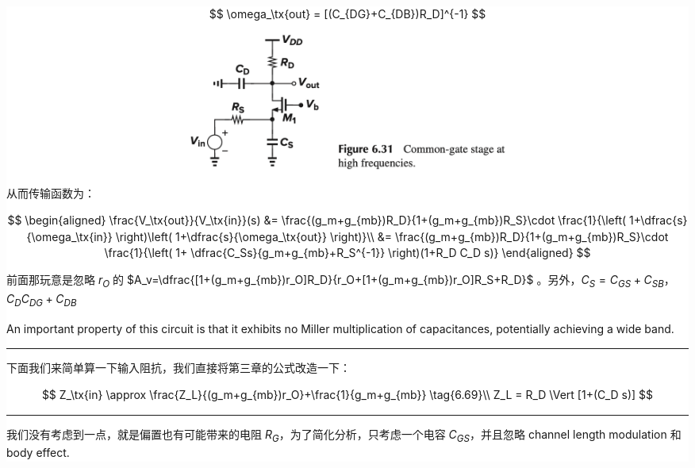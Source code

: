 $$
\omega_\tx{out} = [(C_{DG}+C_{DB})R_D]^{-1}
$$

<center><img alt="Figure 6.31 Common-gate stage at high frequencies" title="Figure 6.31 Common-gate stage at high frequencies" src="assets/images/Figure%206.31%20Common-gate%20stage%20at%20high%20frequencies.png" width="400"></center>

从而传输函数为：

$$
\begin{aligned}
\frac{V_\tx{out}}{V_\tx{in}}(s) &= \frac{(g_m+g_{mb})R_D}{1+(g_m+g_{mb})R_S}\cdot \frac{1}{\left( 1+\dfrac{s}{\omega_\tx{in}} \right)\left( 1+\dfrac{s}{\omega_\tx{out}} \right)}\\
&= \frac{(g_m+g_{mb})R_D}{1+(g_m+g_{mb})R_S}\cdot \frac{1}{\left( 1+ \dfrac{C_Ss}{g_m+g_{mb}+R_S^{-1}} \right)(1+R_D C_D s)}
\end{aligned}
$$

前面那玩意是忽略 $r_O$ 的 $A_v=\dfrac{[1+(g_m+g_{mb})r_O]R_D}{r_O+[1+(g_m+g_{mb})r_O]R_S+R_D}$ 。另外，$C_S=C_{GS}+C_{SB}$，$C_DC_{DG}+C_{DB}$

An important property of this circuit is that it exhibits no Miller multiplication of capacitances, potentially achieving a wide band.

---

下面我们来简单算一下输入阻抗，我们直接将第三章的公式改造一下：

$$
Z_\tx{in} \approx \frac{Z_L}{(g_m+g_{mb})r_O}+\frac{1}{g_m+g_{mb}} \tag{6.69}\\
Z_L = R_D \Vert [1+(C_D s)]
$$

---

我们没有考虑到一点，就是偏置也有可能带来的电阻 $R_G$，为了简化分析，只考虑一个电容 $C_{GS}$，并且忽略 channel length modulation 和 body effect.
